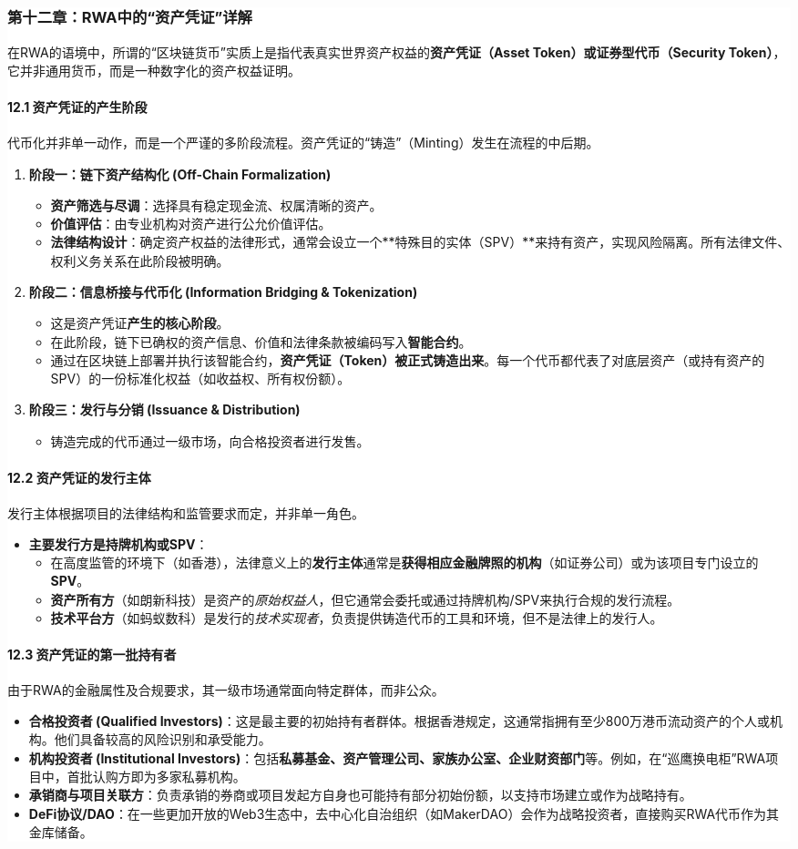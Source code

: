 
### **第十二章：RWA中的“资产凭证”详解**

在RWA的语境中，所谓的“区块链货币”实质上是指代表真实世界资产权益的**资产凭证（Asset Token）**或**证券型代币（Security Token）**，它并非通用货币，而是一种数字化的资产权益证明。

#### **12.1 资产凭证的产生阶段**
代币化并非单一动作，而是一个严谨的多阶段流程。资产凭证的“铸造”（Minting）发生在流程的中后期。

1.  **阶段一：链下资产结构化 (Off-Chain Formalization)**
    - **资产筛选与尽调**：选择具有稳定现金流、权属清晰的资产。
    - **价值评估**：由专业机构对资产进行公允价值评估。
    - **法律结构设计**：确定资产权益的法律形式，通常会设立一个**特殊目的实体（SPV）**来持有资产，实现风险隔离。所有法律文件、权利义务关系在此阶段被明确。

2.  **阶段二：信息桥接与代币化 (Information Bridging & Tokenization)**
    - 这是资产凭证**产生的核心阶段**。
    - 在此阶段，链下已确权的资产信息、价值和法律条款被编码写入**智能合约**。
    - 通过在区块链上部署并执行该智能合约，**资产凭证（Token）被正式铸造出来**。每一个代币都代表了对底层资产（或持有资产的SPV）的一份标准化权益（如收益权、所有权份额）。

3.  **阶段三：发行与分销 (Issuance & Distribution)**
    - 铸造完成的代币通过一级市场，向合格投资者进行发售。

#### **12.2 资产凭证的发行主体**
发行主体根据项目的法律结构和监管要求而定，并非单一角色。

- **主要发行方是持牌机构或SPV**：
  - 在高度监管的环境下（如香港），法律意义上的**发行主体**通常是**获得相应金融牌照的机构**（如证券公司）或为该项目专门设立的**SPV**。
  - **资产所有方**（如朗新科技）是资产的*原始权益人*，但它通常会委托或通过持牌机构/SPV来执行合规的发行流程。
  - **技术平台方**（如蚂蚁数科）是发行的*技术实现者*，负责提供铸造代币的工具和环境，但不是法律上的发行人。

#### **12.3 资产凭证的第一批持有者**
由于RWA的金融属性及合规要求，其一级市场通常面向特定群体，而非公众。

- **合格投资者 (Qualified Investors)**：这是最主要的初始持有者群体。根据香港规定，这通常指拥有至少800万港币流动资产的个人或机构。他们具备较高的风险识别和承受能力。
- **机构投资者 (Institutional Investors)**：包括**私募基金、资产管理公司、家族办公室、企业财资部门**等。例如，在“巡鹰换电柜”RWA项目中，首批认购方即为多家私募机构。
- **承销商与项目关联方**：负责承销的券商或项目发起方自身也可能持有部分初始份额，以支持市场建立或作为战略持有。
- **DeFi协议/DAO**：在一些更加开放的Web3生态中，去中心化自治组织（如MakerDAO）会作为战略投资者，直接购买RWA代币作为其金库储备。
